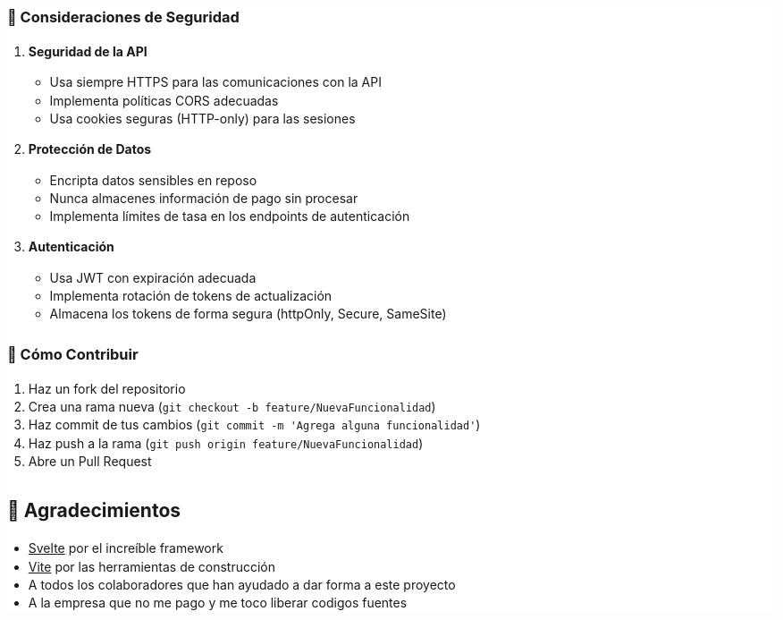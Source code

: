 ### 🔐 Consideraciones de Seguridad

1. **Seguridad de la API**
   - Usa siempre HTTPS para las comunicaciones con la API
   - Implementa políticas CORS adecuadas
   - Usa cookies seguras (HTTP-only) para las sesiones

2. **Protección de Datos**
   - Encripta datos sensibles en reposo
   - Nunca almacenes información de pago sin procesar
   - Implementa límites de tasa en los endpoints de autenticación

3. **Autenticación**
   - Usa JWT con expiración adecuada
   - Implementa rotación de tokens de actualización
   - Almacena los tokens de forma segura (httpOnly, Secure, SameSite)

### 🤝 Cómo Contribuir

1. Haz un fork del repositorio
2. Crea una rama nueva (`git checkout -b feature/NuevaFuncionalidad`)
3. Haz commit de tus cambios (`git commit -m 'Agrega alguna funcionalidad'`)
4. Haz push a la rama (`git push origin feature/NuevaFuncionalidad`)
5. Abre un Pull Request





## 🙏 Agradecimientos

- [Svelte](https://svelte.dev/) por el increíble framework
- [Vite](https://vitejs.dev/) por las herramientas de construcción
- A todos los colaboradores que han ayudado a dar forma a este proyecto
- A la empresa que no me pago y me toco liberar codigos fuentes 